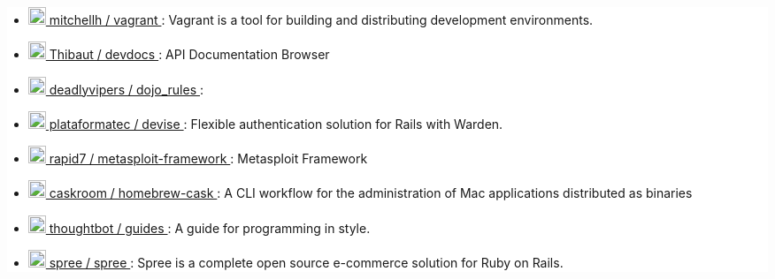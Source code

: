 * <img src='https://avatars2.githubusercontent.com/u/1299?v=3&s=40' height='20' width='20'>[
      mitchellh
      /
      vagrant
](https://github.com/mitchellh/vagrant): 
      Vagrant is a tool for building and distributing development environments.
    
* <img src='https://avatars1.githubusercontent.com/u/17579?v=3&s=40' height='20' width='20'>[
      Thibaut
      /
      devdocs
](https://github.com/Thibaut/devdocs): 
      API Documentation Browser
    
* <img src='https://avatars0.githubusercontent.com/u/2132216?v=3&s=40' height='20' width='20'>[
      deadlyvipers
      /
      dojo_rules
](https://github.com/deadlyvipers/dojo_rules): 
* <img src='https://avatars3.githubusercontent.com/u/9582?v=3&s=40' height='20' width='20'>[
      plataformatec
      /
      devise
](https://github.com/plataformatec/devise): 
      Flexible authentication solution for Rails with Warden.
    
* <img src='https://avatars1.githubusercontent.com/u/1175434?v=3&s=40' height='20' width='20'>[
      rapid7
      /
      metasploit-framework
](https://github.com/rapid7/metasploit-framework): 
      Metasploit Framework
    
* <img src='https://avatars0.githubusercontent.com/u/727482?v=3&s=40' height='20' width='20'>[
      caskroom
      /
      homebrew-cask
](https://github.com/caskroom/homebrew-cask): 
      A CLI workflow for the administration of Mac applications distributed as binaries
    
* <img src='https://avatars1.githubusercontent.com/u/198?v=3&s=40' height='20' width='20'>[
      thoughtbot
      /
      guides
](https://github.com/thoughtbot/guides): 
      A guide for programming in style.
    
* <img src='https://avatars0.githubusercontent.com/u/2687?v=3&s=40' height='20' width='20'>[
      spree
      /
      spree
](https://github.com/spree/spree): 
      Spree is a complete open source e-commerce solution for Ruby on Rails.
    